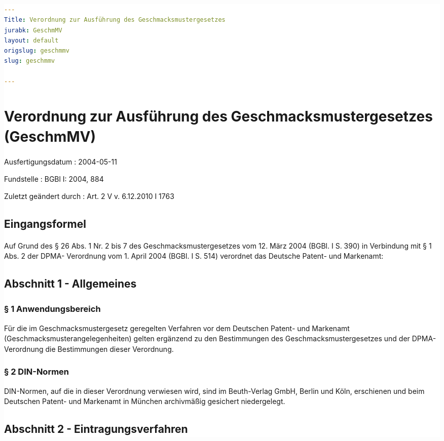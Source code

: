 ```yaml
---
Title: Verordnung zur Ausführung des Geschmacksmustergesetzes
jurabk: GeschmMV
layout: default
origslug: geschmmv
slug: geschmmv

---
```


# Verordnung zur Ausführung des Geschmacksmustergesetzes (GeschmMV)

Ausfertigungsdatum
:   2004-05-11

Fundstelle
:   BGBl I: 2004, 884

Zuletzt geändert durch
:   Art. 2 V v. 6.12.2010 I 1763


## Eingangsformel

Auf Grund des § 26 Abs. 1 Nr. 2 bis 7 des Geschmacksmustergesetzes vom
12\. März 2004 (BGBl. I S. 390) in Verbindung mit § 1 Abs. 2 der DPMA-
Verordnung vom 1. April 2004 (BGBl. I S. 514) verordnet das Deutsche
Patent- und Markenamt:


## Abschnitt 1 - Allgemeines



### § 1 Anwendungsbereich

Für die im Geschmacksmustergesetz geregelten Verfahren vor dem
Deutschen Patent- und Markenamt (Geschmacksmusterangelegenheiten)
gelten ergänzend zu den Bestimmungen des Geschmacksmustergesetzes und
der DPMA-Verordnung die Bestimmungen dieser Verordnung.


### § 2 DIN-Normen

DIN-Normen, auf die in dieser Verordnung verwiesen wird, sind im
Beuth-Verlag GmbH, Berlin und Köln, erschienen und beim Deutschen
Patent- und Markenamt in München archivmäßig gesichert niedergelegt.


## Abschnitt 2 - Eintragungsverfahren
